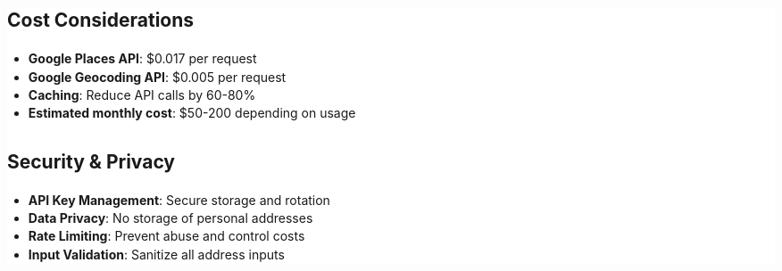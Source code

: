 ## Cost Considerations

- **Google Places API**: $0.017 per request
- **Google Geocoding API**: $0.005 per request
- **Caching**: Reduce API calls by 60-80%
- **Estimated monthly cost**: $50-200 depending on usage

## Security & Privacy

- **API Key Management**: Secure storage and rotation
- **Data Privacy**: No storage of personal addresses
- **Rate Limiting**: Prevent abuse and control costs
- **Input Validation**: Sanitize all address inputs
